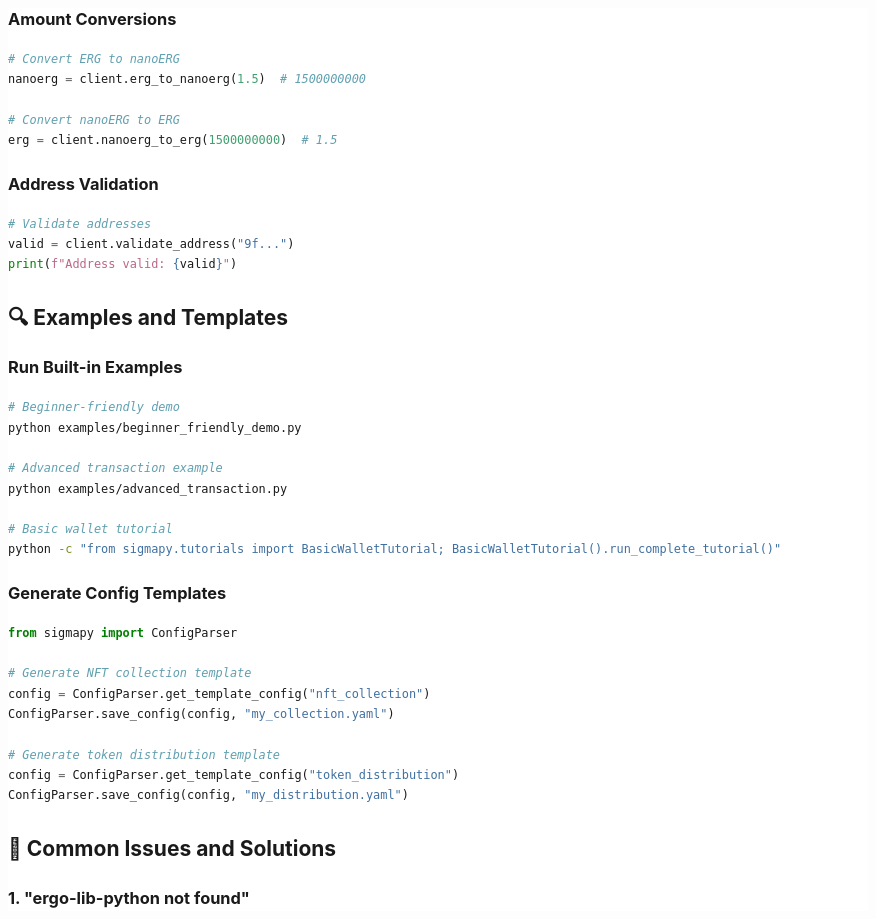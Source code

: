 ### Amount Conversions

```python
# Convert ERG to nanoERG
nanoerg = client.erg_to_nanoerg(1.5)  # 1500000000

# Convert nanoERG to ERG
erg = client.nanoerg_to_erg(1500000000)  # 1.5
```

### Address Validation

```python
# Validate addresses
valid = client.validate_address("9f...")
print(f"Address valid: {valid}")
```

## 🔍 Examples and Templates

### Run Built-in Examples

```bash
# Beginner-friendly demo
python examples/beginner_friendly_demo.py

# Advanced transaction example
python examples/advanced_transaction.py

# Basic wallet tutorial
python -c "from sigmapy.tutorials import BasicWalletTutorial; BasicWalletTutorial().run_complete_tutorial()"
```

### Generate Config Templates

```python
from sigmapy import ConfigParser

# Generate NFT collection template
config = ConfigParser.get_template_config("nft_collection")
ConfigParser.save_config(config, "my_collection.yaml")

# Generate token distribution template
config = ConfigParser.get_template_config("token_distribution")
ConfigParser.save_config(config, "my_distribution.yaml")
```

## 🚨 Common Issues and Solutions

### 1. "ergo-lib-python not found"
